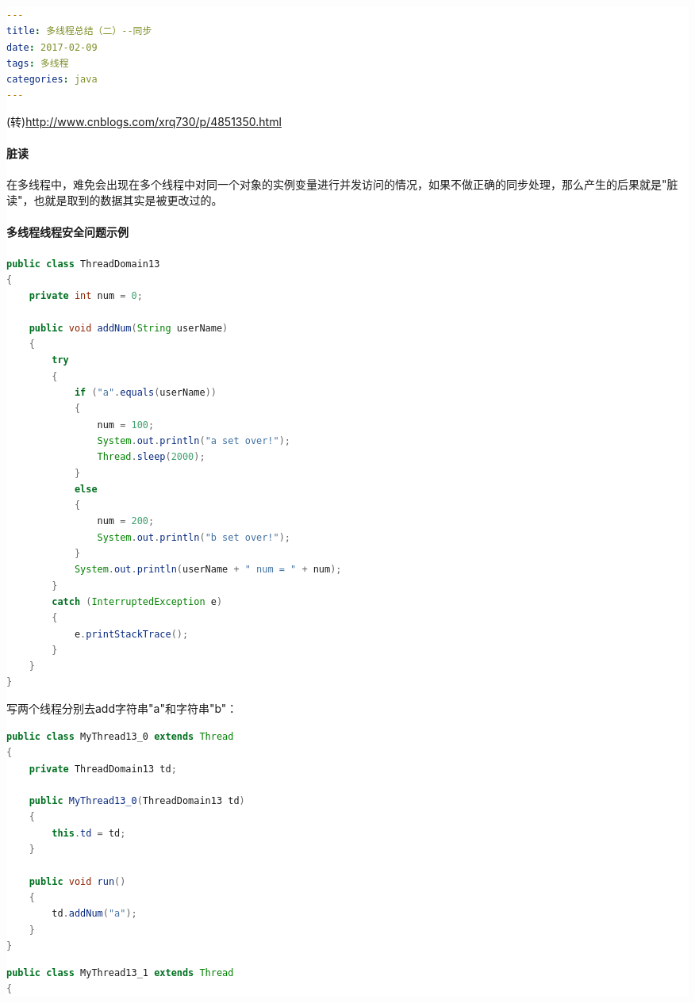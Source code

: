 ```yaml
---
title: 多线程总结（二）--同步
date: 2017-02-09 
tags: 多线程
categories: java
---
```

(转)http://www.cnblogs.com/xrq730/p/4851350.html

#### 脏读
在多线程中，难免会出现在多个线程中对同一个对象的实例变量进行并发访问的情况，如果不做正确的同步处理，那么产生的后果就是"脏读"，也就是取到的数据其实是被更改过的。



#### 多线程线程安全问题示例
```java
public class ThreadDomain13
{
    private int num = 0;
    
    public void addNum(String userName)
    {
        try
        {
            if ("a".equals(userName))
            {
                num = 100;
                System.out.println("a set over!");
                Thread.sleep(2000);
            }
            else
            {
                num = 200;
                System.out.println("b set over!");
            }
            System.out.println(userName + " num = " + num);
        }
        catch (InterruptedException e)
        {
            e.printStackTrace();
        }
    }
}
```
写两个线程分别去add字符串"a"和字符串"b"：
```java
public class MyThread13_0 extends Thread
{
    private ThreadDomain13 td;
    
    public MyThread13_0(ThreadDomain13 td)
    {
        this.td = td;
    }
    
    public void run()
    {
        td.addNum("a");
    }
}
```
```java
public class MyThread13_1 extends Thread
{
```